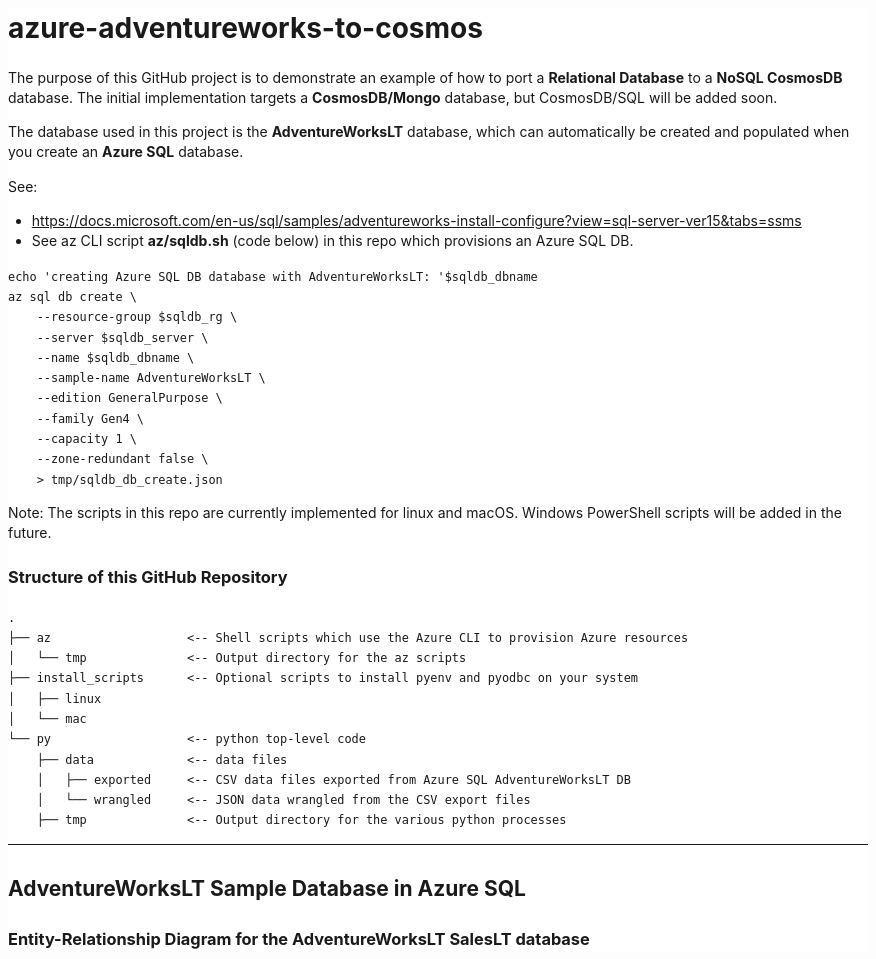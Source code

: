 # azure-adventureworks-to-cosmos

The purpose of this GitHub project is to demonstrate an example of how to port a 
**Relational Database** to a **NoSQL CosmosDB** database.  The initial implementation
targets a **CosmosDB/Mongo** database, but CosmosDB/SQL will be added soon.

The database used in this project is the **AdventureWorksLT** database, which can
automatically be created and populated when you create an **Azure SQL** database.

See:
- https://docs.microsoft.com/en-us/sql/samples/adventureworks-install-configure?view=sql-server-ver15&tabs=ssms
- See az CLI script **az/sqldb.sh** (code below) in this repo which provisions an Azure SQL DB.

```
echo 'creating Azure SQL DB database with AdventureWorksLT: '$sqldb_dbname
az sql db create \
    --resource-group $sqldb_rg \
    --server $sqldb_server \
    --name $sqldb_dbname \
    --sample-name AdventureWorksLT \
    --edition GeneralPurpose \
    --family Gen4 \
    --capacity 1 \
    --zone-redundant false \
    > tmp/sqldb_db_create.json
```

Note: The scripts in this repo are currently implemented for linux and macOS.
Windows PowerShell scripts will be added in the future.

### Structure of this GitHub Repository

```
.
├── az                   <-- Shell scripts which use the Azure CLI to provision Azure resources
│   └── tmp              <-- Output directory for the az scripts
├── install_scripts      <-- Optional scripts to install pyenv and pyodbc on your system
│   ├── linux
│   └── mac
└── py                   <-- python top-level code
    ├── data             <-- data files
    │   ├── exported     <-- CSV data files exported from Azure SQL AdventureWorksLT DB
    │   └── wrangled     <-- JSON data wrangled from the CSV export files
    ├── tmp              <-- Output directory for the various python processes
```

---

## AdventureWorksLT Sample Database in Azure SQL

### Entity-Relationship Diagram for the AdventureWorksLT SalesLT database
